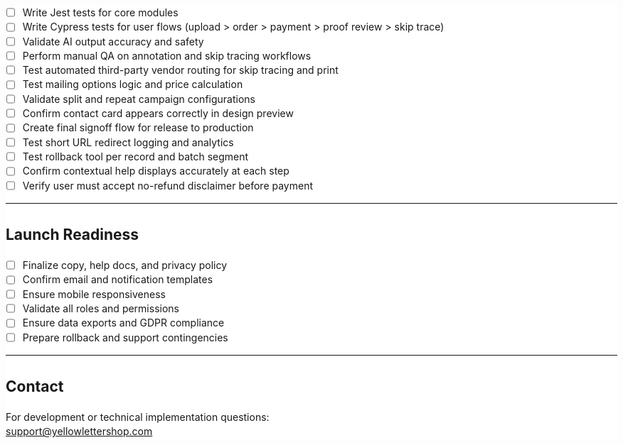 - [ ] Write Jest tests for core modules
- [ ] Write Cypress tests for user flows (upload > order > payment > proof review > skip trace)
- [ ] Validate AI output accuracy and safety
- [ ] Perform manual QA on annotation and skip tracing workflows
- [ ] Test automated third-party vendor routing for skip tracing and print
- [ ] Test mailing options logic and price calculation
- [ ] Validate split and repeat campaign configurations
- [ ] Confirm contact card appears correctly in design preview
- [ ] Create final signoff flow for release to production
- [ ] Test short URL redirect logging and analytics
- [ ] Test rollback tool per record and batch segment
- [ ] Confirm contextual help displays accurately at each step
- [ ] Verify user must accept no-refund disclaimer before payment

---

## Launch Readiness

- [ ] Finalize copy, help docs, and privacy policy
- [ ] Confirm email and notification templates
- [ ] Ensure mobile responsiveness
- [ ] Validate all roles and permissions
- [ ] Ensure data exports and GDPR compliance
- [ ] Prepare rollback and support contingencies

---

## Contact

For development or technical implementation questions:  
support@yellowlettershop.com
